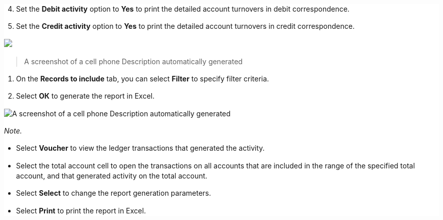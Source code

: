 4.  Set the **Debit activity** option to **Yes** to print the detailed account
    turnovers in debit correspondence.

5.  Set the **Credit activity** option to **Yes** to print the detailed account
    turnovers in credit correspondence.

![](media/a94c873da1ee2aaca1f72a4216edfd8e.jpg)

>   A screenshot of a cell phone Description automatically generated

1.  On the **Records to include** tab, you can select **Filter** to specify
    filter criteria.

2.  Select **ОК** to generate the report in Excel.

![A screenshot of a cell phone Description automatically generated](media/b191594c22459a225a8074a581d75662.jpg)

*Note.*

-   Select **Voucher** to view the ledger transactions that generated the
    activity.

-   Select the total account cell to open the transactions on all accounts that
    are included in the range of the specified total account, and that generated
    activity on the total account.

-   Select **Select** to change the report generation parameters.

-   Select **Print** to print the report in Excel.
